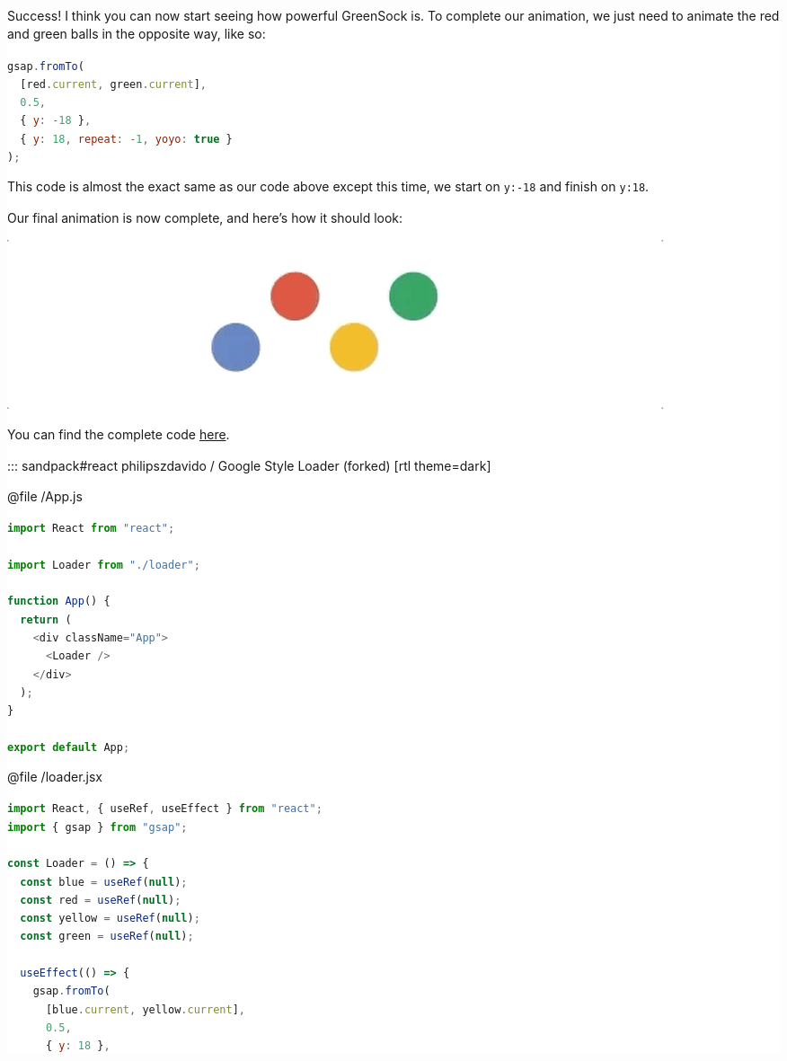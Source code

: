 Success! I think you can now start seeing how powerful GreenSock is. To complete our animation, we just need to animate the red and green balls in the opposite way, like so:

```js
gsap.fromTo(
  [red.current, green.current],
  0.5,
  { y: -18 },
  { y: 18, repeat: -1, yoyo: true }
);
```

This code is almost the exact same as our code above except this time, we start on `y:-18` and finish on `y:18`.

Our final animation is now complete, and here’s how it should look:

![Our completed animated loader](/assets/image/blog.logrocket.com/animations-react-hooks-greensock/animated-loader-completed.webp)

You can find the complete code [<VPIcon icon="iconfont icon-codesandbox"/>here](https://codesandbox.io/s/google-style-loader-forked-1ykqg?file=/src/loader.jsx).

::: sandpack#react philipszdavido / Google Style Loader (forked) [rtl theme=dark]

@file /App.js

```js
import React from "react";

import Loader from "./loader";

function App() {
  return (
    <div className="App">
      <Loader />
    </div>
  );
}

export default App;
```

@file /loader.jsx

```jsx
import React, { useRef, useEffect } from "react";
import { gsap } from "gsap";

const Loader = () => {
  const blue = useRef(null);
  const red = useRef(null);
  const yellow = useRef(null);
  const green = useRef(null);

  useEffect(() => {
    gsap.fromTo(
      [blue.current, yellow.current],
      0.5,
      { y: 18 },
```